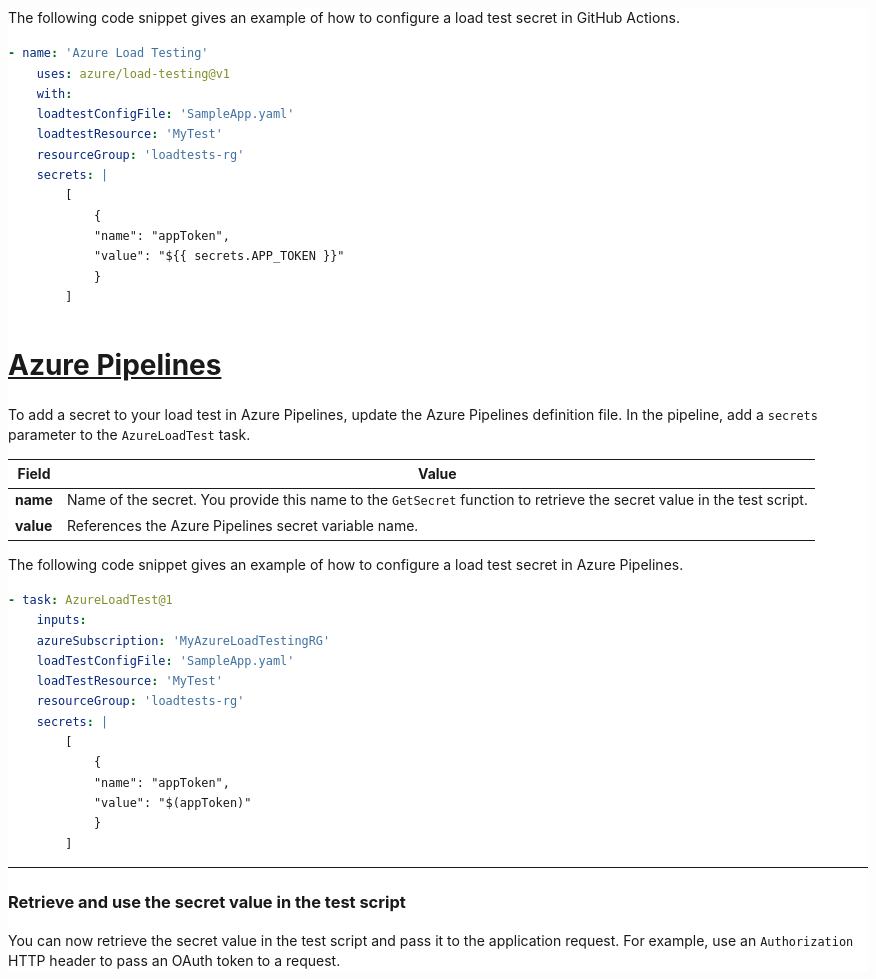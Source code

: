 The following code snippet gives an example of how to configure a load test secret in GitHub Actions.

```yaml
- name: 'Azure Load Testing'
    uses: azure/load-testing@v1
    with:
    loadtestConfigFile: 'SampleApp.yaml'
    loadtestResource: 'MyTest'
    resourceGroup: 'loadtests-rg'
    secrets: |
        [
            {
            "name": "appToken",
            "value": "${{ secrets.APP_TOKEN }}"
            }
        ]
```

# [Azure Pipelines](#tab/pipelines)
    
To add a secret to your load test in Azure Pipelines, update the Azure Pipelines definition file. In the pipeline, add a `secrets` parameter to the `AzureLoadTest` task. 

| Field | Value |
| ----- | ----- |
| **name** | Name of the secret. You provide this name to the `GetSecret` function to retrieve the secret value in the test script. |
| **value** | References the Azure Pipelines secret variable name. |

The following code snippet gives an example of how to configure a load test secret in Azure Pipelines.

```yaml
- task: AzureLoadTest@1
    inputs:
    azureSubscription: 'MyAzureLoadTestingRG'
    loadTestConfigFile: 'SampleApp.yaml'
    loadTestResource: 'MyTest'
    resourceGroup: 'loadtests-rg'
    secrets: |
        [
            {
            "name": "appToken",
            "value": "$(appToken)"
            }
        ]
```
---

### Retrieve and use the secret value in the test script

You can now retrieve the secret value in the test script and pass it to the application request. For example, use an `Authorization` HTTP header to pass an OAuth token to a request. 
